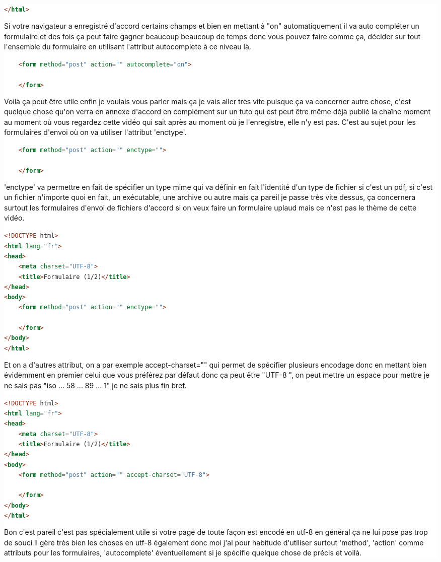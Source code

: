 ```html
</html>
```
Si votre navigateur a enregistré d'accord certains champs et bien en mettant à "on" automatiquement il va auto compléter un formulaire et des fois ça peut faire gagner beaucoup beaucoup de temps donc vous pouvez faire comme ça, décider sur tout l'ensemble du formulaire en utilisant l'attribut autocomplete à ce niveau là.
```html
	<form method="post" action="" autocomplete="on">
	
	</form>
```
Voilà ça peut être utile enfin je voulais vous parler mais ça je vais aller très vite puisque ça va concerner autre chose, c'est quelque chose qu'on verra en annexe d'accord en complément sur un tuto qui est peut être même déjà publié la chaîne moment au moment où vous regardez cette vidéo qui sait après au moment où je l'enregistre, elle n'y est pas. C'est au sujet pour les formulaires d'envoi où on va utiliser l'attribut 'enctype'.
```html
	<form method="post" action="" enctype="">
	
	</form>
```
'enctype' va permettre en fait de spécifier un type mime qui va définir en fait l'identité d'un type de fichier si c'est un pdf, si c'est un fichier n'importe quoi en fait, un exécutable, une archive ou autre mais ça pareil je passe très vite dessus, ça concernera surtout les formulaires d'envoi de fichiers d'accord si on veux faire un formulaire uplaud mais ce n'est pas le thème de cette vidéo.
```html
<!DOCTYPE html>
<html lang="fr">
<head>
	<meta charset="UTF-8">
	<title>Formulaire (1/2)</title>
</head>
<body>
	<form method="post" action="" enctype="">
	
	</form>
</body>
</html>
```
Et on a d'autres attribut, on a par exemple accept-charset="" qui permet de spécifier plusieurs encodage donc en mettant bien évidemment en premier celui que vous préférez par défaut donc ça peut être "UTF-8 ", on peut mettre un espace pour mettre je ne sais pas "iso ... 58 ... 89 ... 1" je ne sais plus fin bref.
```html
<!DOCTYPE html>
<html lang="fr">
<head>
	<meta charset="UTF-8">
	<title>Formulaire (1/2)</title>
</head>
<body>
	<form method="post" action="" accept-charset="UTF-8">
	
	</form>
</body>
</html>
```
Bon c'est pareil c'est pas spécialement utile si votre page de toute façon est encodé en utf-8 en général ça ne lui pose pas trop de souci il gère très bien les choses en utf-8 également donc moi j'ai pour habitude d'utiliser surtout 'method', 'action' comme attributs pour les formulaires, 'autocomplete' éventuellement si je spécifie quelque chose de précis et voilà.
